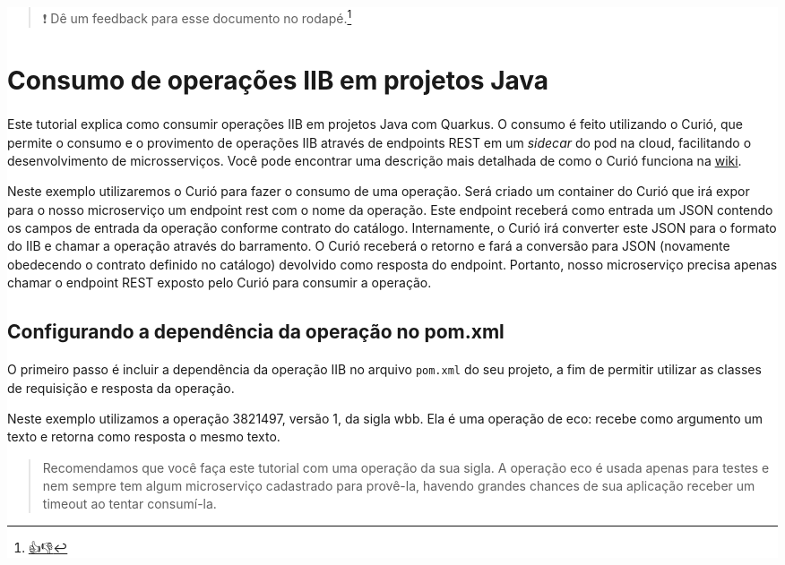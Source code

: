 > :exclamation: Dê um feedback para esse documento no rodapé.[^1]

# Consumo de operações IIB em projetos Java
![](https://webanalytics.intranet.bb.com.br/matomo.php?idsite=469&amp;rec=1&amp;url=https://fontes.intranet.bb.com.br/dev/publico/roteiros/-/blob/master/iib/ConsumindoOperacaoIIBJava.md&amp;action_name=iib/ConsumindoOperacaoIIBJava)

Este tutorial explica como consumir operações IIB em projetos Java com Quarkus. O consumo é feito utilizando o Curió, que permite o consumo e o provimento de operações IIB através de endpoints REST em um *sidecar* do pod na cloud, facilitando o desenvolvimento de microsserviços. Você pode encontrar uma descrição mais detalhada de como o Curió funciona na [wiki](https://fontes.intranet.bb.com.br/iib/publico/iib-container/iib-curio/iib-curio/wikis/home).

Neste exemplo utilizaremos o Curió para fazer o consumo de uma operação. Será criado um container do Curió que irá expor para o nosso microserviço um endpoint rest com o nome da operação. Este endpoint receberá como entrada um JSON contendo os campos de entrada da operação conforme contrato do catálogo. Internamente, o Curió irá converter este JSON para o formato do IIB e chamar a operação através do barramento. O Curió receberá o retorno e fará a conversão para JSON (novamente obedecendo o contrato definido no catálogo) devolvido como resposta do endpoint. Portanto, nosso microserviço precisa apenas chamar o endpoint REST exposto pelo Curió para consumir a operação.

## Configurando a dependência da operação no pom.xml

 O primeiro passo é incluir a dependência da operação IIB no arquivo `pom.xml` do seu projeto, a fim de permitir utilizar as classes de requisição e resposta da operação.

 Neste exemplo utilizamos a operação 3821497, versão 1, da sigla wbb. Ela é uma operação de eco: recebe como argumento um texto e retorna como resposta o mesmo texto.

> Recomendamos que você faça este tutorial com uma operação da sua sigla. A operação eco é usada apenas para testes e nem sempre tem algum microserviço cadastrado para provê-la, havendo grandes chances de sua aplicação receber um timeout ao tentar consumí-la.


[^1]: [👍👎](http://feedback.dev.intranet.bb.com.br/?origem=roteiros&url_origem=fontes.intranet.bb.com.br/dev/publico/roteiros/-/blob/master/iib/ConsumindoOperacaoIIBJava.md&internalidade=iib/ConsumindoOperacaoIIBJava)